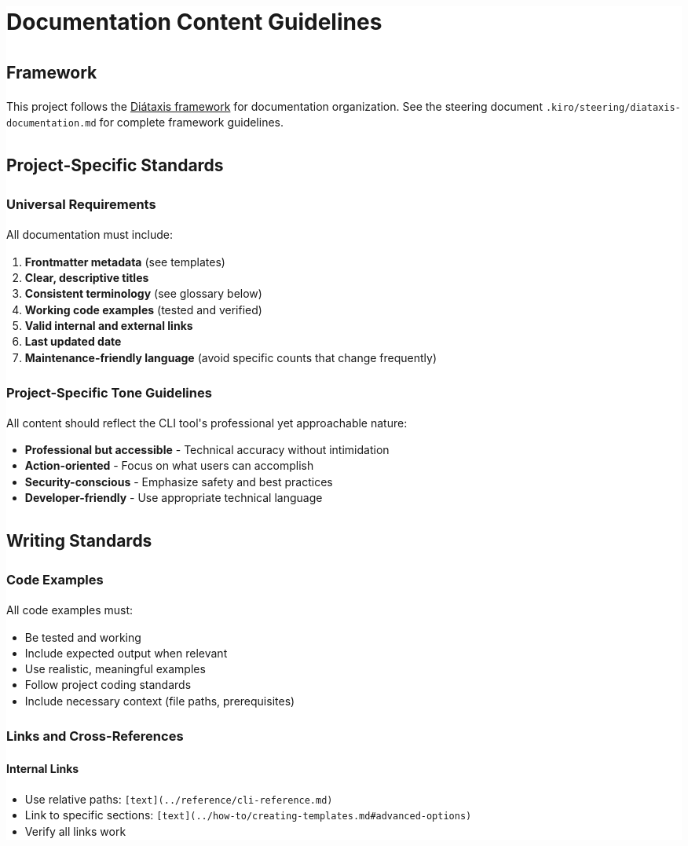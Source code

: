 # Documentation Content Guidelines

## Framework

This project follows the [Diátaxis framework](https://diataxis.fr/) for documentation organization. See the steering document `.kiro/steering/diataxis-documentation.md` for complete framework guidelines.

## Project-Specific Standards

### Universal Requirements

All documentation must include:

1. **Frontmatter metadata** (see templates)
2. **Clear, descriptive titles**
3. **Consistent terminology** (see glossary below)
4. **Working code examples** (tested and verified)
5. **Valid internal and external links**
6. **Last updated date**
7. **Maintenance-friendly language** (avoid specific counts that change frequently)

### Project-Specific Tone Guidelines

All content should reflect the CLI tool's professional yet approachable nature:
- **Professional but accessible** - Technical accuracy without intimidation
- **Action-oriented** - Focus on what users can accomplish
- **Security-conscious** - Emphasize safety and best practices
- **Developer-friendly** - Use appropriate technical language

## Writing Standards

### Code Examples

All code examples must:

- Be tested and working
- Include expected output when relevant
- Use realistic, meaningful examples
- Follow project coding standards
- Include necessary context (file paths, prerequisites)

### Links and Cross-References

#### Internal Links

- Use relative paths: `[text](../reference/cli-reference.md)`
- Link to specific sections: `[text](../how-to/creating-templates.md#advanced-options)`
- Verify all links work
